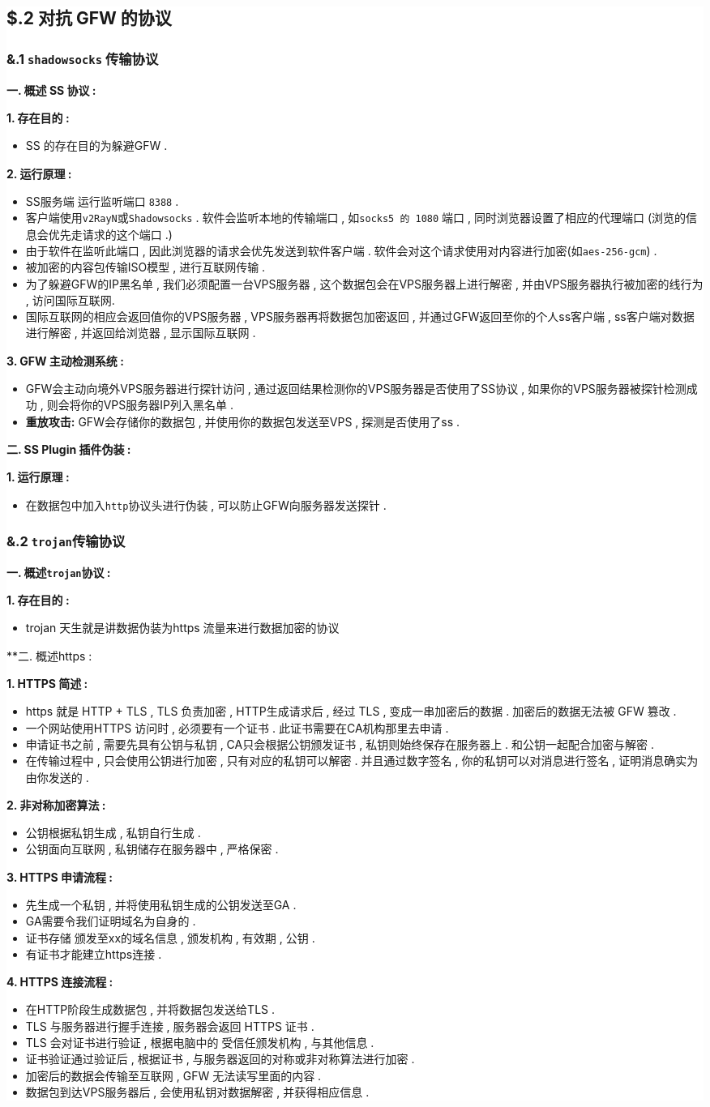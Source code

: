 ## $.2 对抗 GFW 的协议

### &.1 `shadowsocks` 传输协议

**一. 概述 SS 协议 :**

**1. 存在目的 :**
- SS 的存在目的为躲避GFW .  

**2. 运行原理 :**
- SS服务端 运行监听端口 `8388` .  
- 客户端使用`v2RayN`或`Shadowsocks` .  软件会监听本地的传输端口 ,  如`socks5 的 1080` 端口 ,  同时浏览器设置了相应的代理端口 (浏览的信息会优先走请求的这个端口 .)  
- 由于软件在监听此端口 ,  因此浏览器的请求会优先发送到软件客户端 .  软件会对这个请求使用对内容进行加密(如`aes-256-gcm`) .
- 被加密的内容包传输ISO模型 ,  进行互联网传输 .  
- 为了躲避GFW的IP黑名单 ,  我们必须配置一台VPS服务器 ,  这个数据包会在VPS服务器上进行解密 ,  并由VPS服务器执行被加密的线行为 ,  访问国际互联网.
- 国际互联网的相应会返回值你的VPS服务器 ,  VPS服务器再将数据包加密返回 ,  并通过GFW返回至你的个人ss客户端 ,   ss客户端对数据进行解密 ,  并返回给浏览器 ,  显示国际互联网 .  

**3. GFW 主动检测系统 :**
- GFW会主动向境外VPS服务器进行探针访问 ,  通过返回结果检测你的VPS服务器是否使用了SS协议 ,  如果你的VPS服务器被探针检测成功 ,  则会将你的VPS服务器IP列入黑名单 .
- **重放攻击:** GFW会存储你的数据包 ,  并使用你的数据包发送至VPS ,  探测是否使用了ss .


**二. SS Plugin 插件伪装 :**

**1. 运行原理 :**
- 在数据包中加入`http`协议头进行伪装 ,  可以防止GFW向服务器发送探针 . 

### &.2 `trojan`传输协议

**一. 概述`trojan`协议 :**

**1. 存在目的 :**
- trojan 天生就是讲数据伪装为https 流量来进行数据加密的协议


**二. 概述https :

**1. HTTPS 简述 :**
- https 就是 HTTP + TLS  ,  TLS 负责加密 ,  HTTP生成请求后 ,  经过 TLS ,  变成一串加密后的数据 .  加密后的数据无法被 GFW 篡改 .  
- 一个网站使用HTTPS 访问时 ,  必须要有一个证书 .  此证书需要在CA机构那里去申请  .  
- 申请证书之前 ,  需要先具有公钥与私钥 ,  CA只会根据公钥颁发证书 ,  私钥则始终保存在服务器上 .  和公钥一起配合加密与解密 .
- 在传输过程中 ,  只会使用公钥进行加密 ,  只有对应的私钥可以解密 .  并且通过数字签名 ,  你的私钥可以对消息进行签名 ,  证明消息确实为由你发送的 .

**2. 非对称加密算法 :**
- 公钥根据私钥生成 ,  私钥自行生成 .
- 公钥面向互联网 ,  私钥储存在服务器中 ,  严格保密 .

**3. HTTPS 申请流程 :**
- 先生成一个私钥 ,  并将使用私钥生成的公钥发送至GA .
- GA需要令我们证明域名为自身的 .  
- 证书存储 颁发至xx的域名信息 ,  颁发机构 ,  有效期 ,  公钥 .
- 有证书才能建立https连接 .

**4. HTTPS 连接流程 :**
- 在HTTP阶段生成数据包 ,  并将数据包发送给TLS .
- TLS 与服务器进行握手连接 ,  服务器会返回 HTTPS 证书 .
- TLS 会对证书进行验证 ,  根据电脑中的 受信任颁发机构 ,  与其他信息 .
- 证书验证通过验证后 ,  根据证书 ,  与服务器返回的对称或非对称算法进行加密 .  
- 加密后的数据会传输至互联网 ,  GFW 无法读写里面的内容 .  
- 数据包到达VPS服务器后 ,  会使用私钥对数据解密 ,  并获得相应信息 .
